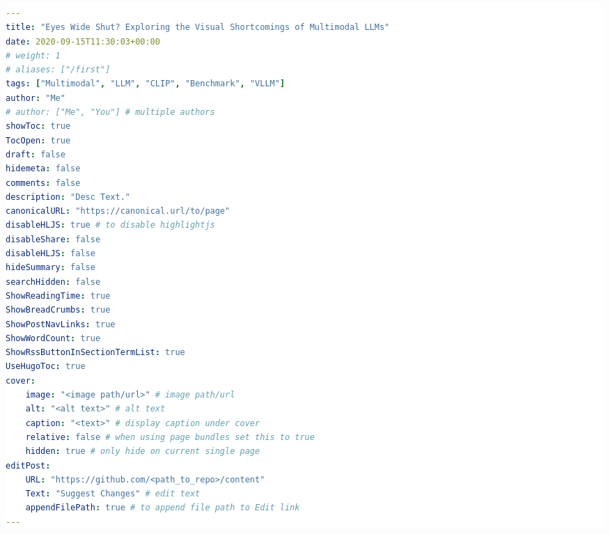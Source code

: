 ```yaml
---
title: "Eyes Wide Shut? Exploring the Visual Shortcomings of Multimodal LLMs"
date: 2020-09-15T11:30:03+00:00
# weight: 1
# aliases: ["/first"]
tags: ["Multimodal", "LLM", "CLIP", "Benchmark", "VLLM"]
author: "Me"
# author: ["Me", "You"] # multiple authors
showToc: true
TocOpen: true
draft: false
hidemeta: false
comments: false
description: "Desc Text."
canonicalURL: "https://canonical.url/to/page"
disableHLJS: true # to disable highlightjs
disableShare: false
disableHLJS: false
hideSummary: false
searchHidden: false
ShowReadingTime: true
ShowBreadCrumbs: true
ShowPostNavLinks: true
ShowWordCount: true
ShowRssButtonInSectionTermList: true
UseHugoToc: true
cover:
    image: "<image path/url>" # image path/url
    alt: "<alt text>" # alt text
    caption: "<text>" # display caption under cover
    relative: false # when using page bundles set this to true
    hidden: true # only hide on current single page
editPost:
    URL: "https://github.com/<path_to_repo>/content"
    Text: "Suggest Changes" # edit text
    appendFilePath: true # to append file path to Edit link
---
```

